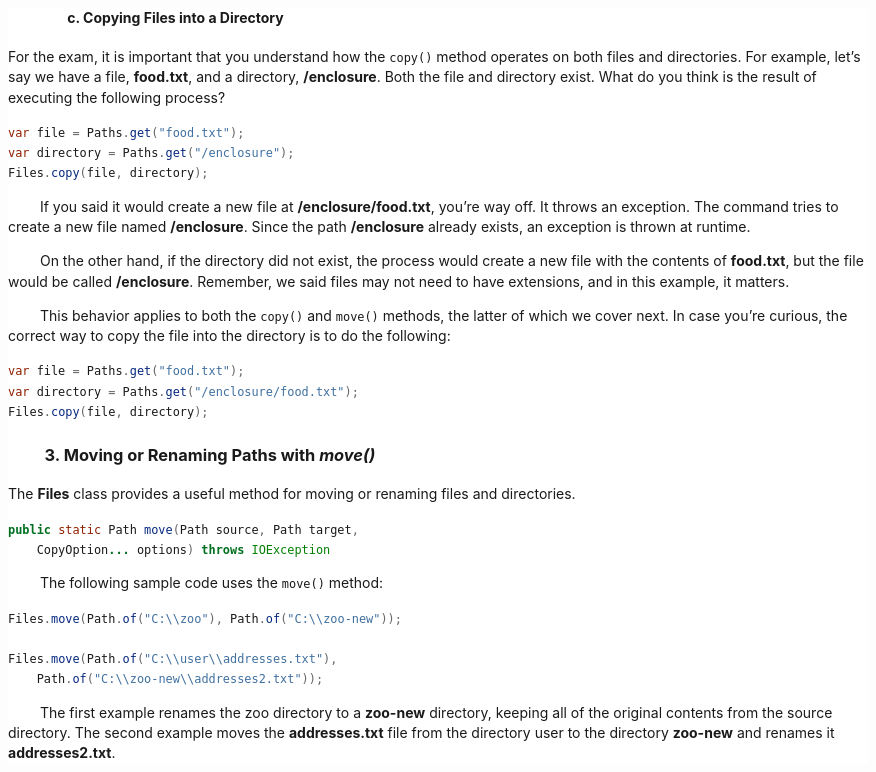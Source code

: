 #### &emsp;&emsp;&emsp;&emsp; c. Copying Files into a Directory
For the exam, it is important that you understand how the `copy()` method operates on
both files and directories. For example, let’s say we have a file, **food.txt**, and a directory,
**/enclosure**. Both the file and directory exist. What do you think is the result of executing
the following process?

```java
var file = Paths.get("food.txt");
var directory = Paths.get("/enclosure");
Files.copy(file, directory);
```

&emsp;&emsp;
If you said it would create a new file at **/enclosure/food.txt**, you’re way off. It
throws an exception. The command tries to create a new file named **/enclosure**. Since the
path **/enclosure** already exists, an exception is thrown at runtime. <br />

&emsp;&emsp;
On the other hand, if the directory did not exist, the process would create a new file with
the contents of **food.txt**, but the file would be called **/enclosure**. Remember, we said files
may not need to have extensions, and in this example, it matters. <br />

&emsp;&emsp;
This behavior applies to both the `copy()` and `move()` methods, the latter of which we cover
next. In case you’re curious, the correct way to copy the file into the directory is to do the
following:

```java
var file = Paths.get("food.txt");
var directory = Paths.get("/enclosure/food.txt");
Files.copy(file, directory);
```

### &emsp;&emsp; 3. Moving or Renaming Paths with _move()_
The **Files** class provides a useful method for moving or renaming files and directories.

```java
public static Path move(Path source, Path target,
    CopyOption... options) throws IOException
```

&emsp;&emsp;
The following sample code uses the `move()` method:

```java
Files.move(Path.of("C:\\zoo"), Path.of("C:\\zoo-new"));

Files.move(Path.of("C:\\user\\addresses.txt"),
    Path.of("C:\\zoo-new\\addresses2.txt"));
```

&emsp;&emsp;
The first example renames the zoo directory to a **zoo-new** directory, keeping all of the
original contents from the source directory. The second example moves the **addresses.txt**
file from the directory user to the directory **zoo-new** and renames it **addresses2.txt**.
